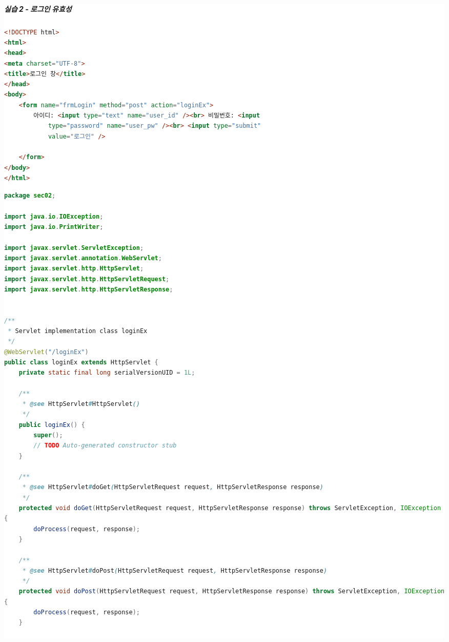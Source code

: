 ##### 실습 2 - 로그인 유효성

```html
<!DOCTYPE html>
<html>
<head>
<meta charset="UTF-8">
<title>로그인 창</title>
</head>
<body>
	<form name="frmLogin" method="post" action="loginEx">
		아이디: <input type="text" name="user_id" /><br> 비밀번호: <input
			type="password" name="user_pw" /><br> <input type="submit"
			value="로그인" />

	</form>
</body>
</html>
```

```java
package sec02;

import java.io.IOException;
import java.io.PrintWriter;

import javax.servlet.ServletException;
import javax.servlet.annotation.WebServlet;
import javax.servlet.http.HttpServlet;
import javax.servlet.http.HttpServletRequest;
import javax.servlet.http.HttpServletResponse;


/**
 * Servlet implementation class loginEx
 */
@WebServlet("/loginEx")
public class loginEx extends HttpServlet {
	private static final long serialVersionUID = 1L;
       
    /**
     * @see HttpServlet#HttpServlet()
     */
    public loginEx() {
        super();
        // TODO Auto-generated constructor stub
    }

	/**
	 * @see HttpServlet#doGet(HttpServletRequest request, HttpServletResponse response)
	 */
	protected void doGet(HttpServletRequest request, HttpServletResponse response) throws ServletException, IOException {
		doProcess(request, response);
	}

	/**
	 * @see HttpServlet#doPost(HttpServletRequest request, HttpServletResponse response)
	 */
	protected void doPost(HttpServletRequest request, HttpServletResponse response) throws ServletException, IOException {
		doProcess(request, response);
	}
	
```